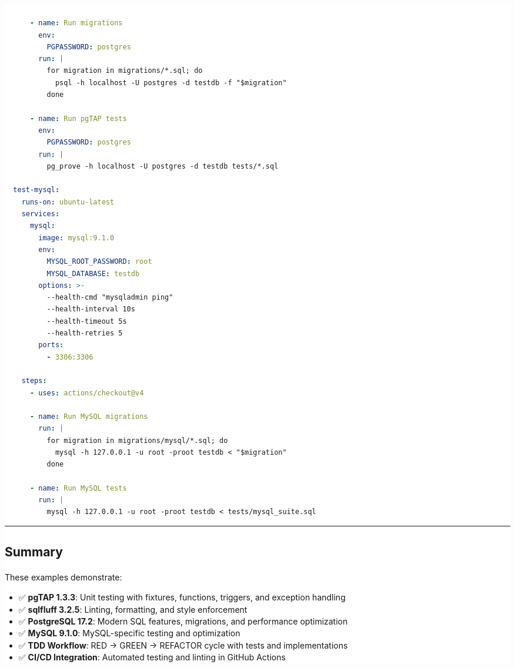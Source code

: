 ```yaml

      - name: Run migrations
        env:
          PGPASSWORD: postgres
        run: |
          for migration in migrations/*.sql; do
            psql -h localhost -U postgres -d testdb -f "$migration"
          done

      - name: Run pgTAP tests
        env:
          PGPASSWORD: postgres
        run: |
          pg_prove -h localhost -U postgres -d testdb tests/*.sql

  test-mysql:
    runs-on: ubuntu-latest
    services:
      mysql:
        image: mysql:9.1.0
        env:
          MYSQL_ROOT_PASSWORD: root
          MYSQL_DATABASE: testdb
        options: >-
          --health-cmd "mysqladmin ping"
          --health-interval 10s
          --health-timeout 5s
          --health-retries 5
        ports:
          - 3306:3306

    steps:
      - uses: actions/checkout@v4

      - name: Run MySQL migrations
        run: |
          for migration in migrations/mysql/*.sql; do
            mysql -h 127.0.0.1 -u root -proot testdb < "$migration"
          done

      - name: Run MySQL tests
        run: |
          mysql -h 127.0.0.1 -u root -proot testdb < tests/mysql_suite.sql
```

---

## Summary

These examples demonstrate:
- ✅ **pgTAP 1.3.3**: Unit testing with fixtures, functions, triggers, and exception handling
- ✅ **sqlfluff 3.2.5**: Linting, formatting, and style enforcement
- ✅ **PostgreSQL 17.2**: Modern SQL features, migrations, and performance optimization
- ✅ **MySQL 9.1.0**: MySQL-specific testing and optimization
- ✅ **TDD Workflow**: RED → GREEN → REFACTOR cycle with tests and implementations
- ✅ **CI/CD Integration**: Automated testing and linting in GitHub Actions
